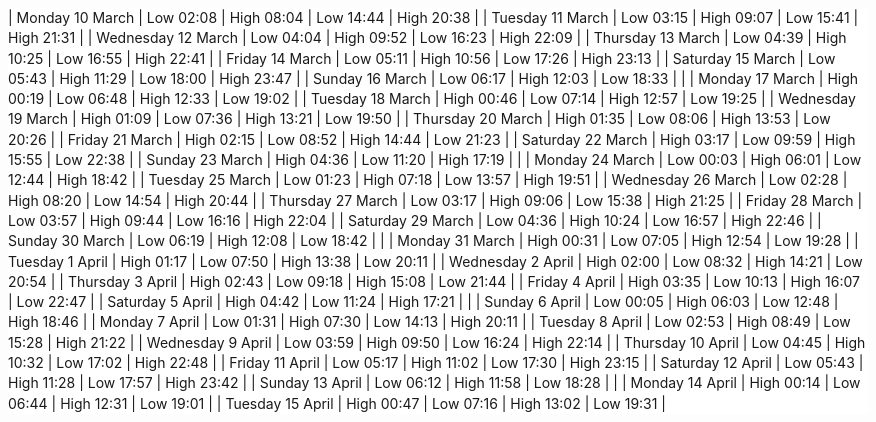 | Monday 10 March | Low 02:08 | High 08:04 | Low 14:44 | High 20:38 | 
| Tuesday 11 March | Low 03:15 | High 09:07 | Low 15:41 | High 21:31 | 
| Wednesday 12 March | Low 04:04 | High 09:52 | Low 16:23 | High 22:09 | 
| Thursday 13 March | Low 04:39 | High 10:25 | Low 16:55 | High 22:41 | 
| Friday 14 March | Low 05:11 | High 10:56 | Low 17:26 | High 23:13 | 
| Saturday 15 March | Low 05:43 | High 11:29 | Low 18:00 | High 23:47 | 
| Sunday 16 March | Low 06:17 | High 12:03 | Low 18:33 |  | 
| Monday 17 March | High 00:19 | Low 06:48 | High 12:33 | Low 19:02 | 
| Tuesday 18 March | High 00:46 | Low 07:14 | High 12:57 | Low 19:25 | 
| Wednesday 19 March | High 01:09 | Low 07:36 | High 13:21 | Low 19:50 | 
| Thursday 20 March | High 01:35 | Low 08:06 | High 13:53 | Low 20:26 | 
| Friday 21 March | High 02:15 | Low 08:52 | High 14:44 | Low 21:23 | 
| Saturday 22 March | High 03:17 | Low 09:59 | High 15:55 | Low 22:38 | 
| Sunday 23 March | High 04:36 | Low 11:20 | High 17:19 |  | 
| Monday 24 March | Low 00:03 | High 06:01 | Low 12:44 | High 18:42 | 
| Tuesday 25 March | Low 01:23 | High 07:18 | Low 13:57 | High 19:51 | 
| Wednesday 26 March | Low 02:28 | High 08:20 | Low 14:54 | High 20:44 | 
| Thursday 27 March | Low 03:17 | High 09:06 | Low 15:38 | High 21:25 | 
| Friday 28 March | Low 03:57 | High 09:44 | Low 16:16 | High 22:04 | 
| Saturday 29 March | Low 04:36 | High 10:24 | Low 16:57 | High 22:46 | 
| Sunday 30 March | Low 06:19 | High 12:08 | Low 18:42 |  | 
| Monday 31 March | High 00:31 | Low 07:05 | High 12:54 | Low 19:28 | 
| Tuesday 1 April | High 01:17 | Low 07:50 | High 13:38 | Low 20:11 | 
| Wednesday 2 April | High 02:00 | Low 08:32 | High 14:21 | Low 20:54 | 
| Thursday 3 April | High 02:43 | Low 09:18 | High 15:08 | Low 21:44 | 
| Friday 4 April | High 03:35 | Low 10:13 | High 16:07 | Low 22:47 | 
| Saturday 5 April | High 04:42 | Low 11:24 | High 17:21 |  | 
| Sunday 6 April | Low 00:05 | High 06:03 | Low 12:48 | High 18:46 | 
| Monday 7 April | Low 01:31 | High 07:30 | Low 14:13 | High 20:11 | 
| Tuesday 8 April | Low 02:53 | High 08:49 | Low 15:28 | High 21:22 | 
| Wednesday 9 April | Low 03:59 | High 09:50 | Low 16:24 | High 22:14 | 
| Thursday 10 April | Low 04:45 | High 10:32 | Low 17:02 | High 22:48 | 
| Friday 11 April | Low 05:17 | High 11:02 | Low 17:30 | High 23:15 | 
| Saturday 12 April | Low 05:43 | High 11:28 | Low 17:57 | High 23:42 | 
| Sunday 13 April | Low 06:12 | High 11:58 | Low 18:28 |  | 
| Monday 14 April | High 00:14 | Low 06:44 | High 12:31 | Low 19:01 | 
| Tuesday 15 April | High 00:47 | Low 07:16 | High 13:02 | Low 19:31 | 